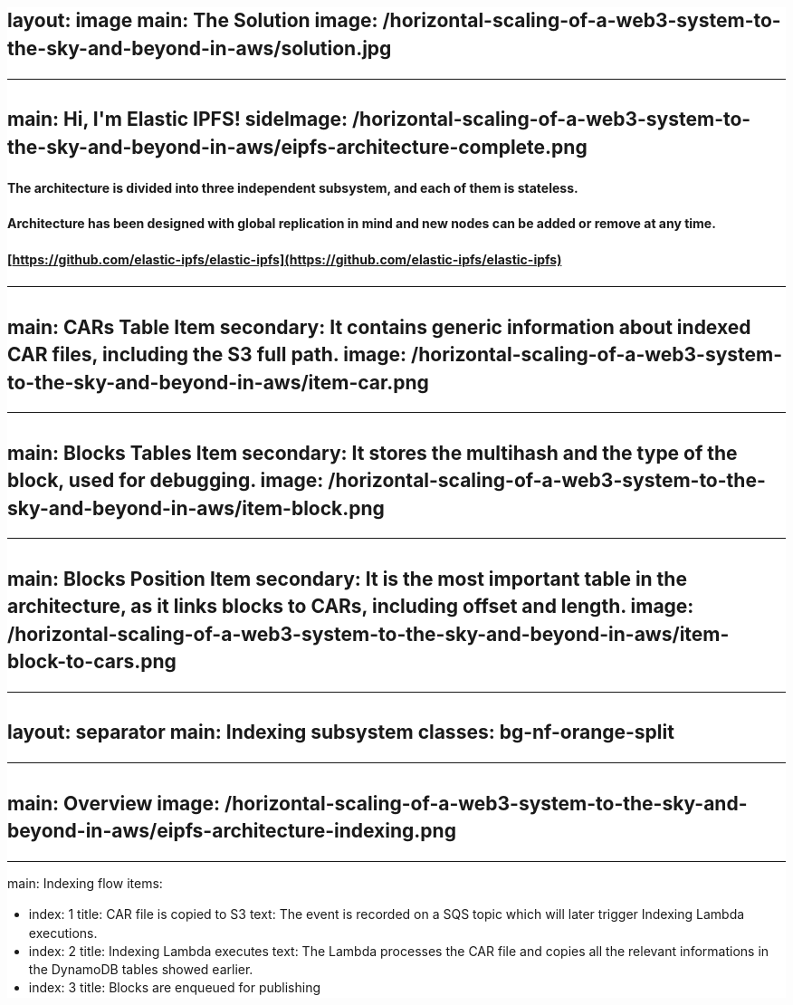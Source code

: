 layout: image
main: The Solution
image: /horizontal-scaling-of-a-web3-system-to-the-sky-and-beyond-in-aws/solution.jpg
---

---
main: Hi, I'm Elastic IPFS!
sideImage: /horizontal-scaling-of-a-web3-system-to-the-sky-and-beyond-in-aws/eipfs-architecture-complete.png
---

#### The architecture is divided into three independent subsystem, and each of them is stateless.

#### Architecture has been designed with global replication in mind and new nodes can be added or remove at any time.

#### [https://github.com/elastic-ipfs/elastic-ipfs](https://github.com/elastic-ipfs/elastic-ipfs)

---
main: CARs Table Item
secondary: It contains generic information about indexed CAR files, including the S3 full path.
image: /horizontal-scaling-of-a-web3-system-to-the-sky-and-beyond-in-aws/item-car.png
---

---
main: Blocks Tables Item
secondary: It stores the multihash and the type of the block, used for debugging.
image: /horizontal-scaling-of-a-web3-system-to-the-sky-and-beyond-in-aws/item-block.png
---

---
main: Blocks Position Item
secondary: It is the most important table in the architecture, as it links blocks to CARs, including offset and length.
image: /horizontal-scaling-of-a-web3-system-to-the-sky-and-beyond-in-aws/item-block-to-cars.png
---

---
layout: separator
main: Indexing subsystem
classes: bg-nf-orange-split
---

---
main: Overview
image: /horizontal-scaling-of-a-web3-system-to-the-sky-and-beyond-in-aws/eipfs-architecture-indexing.png
---

---
main: Indexing flow
items:
  - index: 1
    title: CAR file is copied to S3
    text: The event is recorded on a SQS topic which will later trigger Indexing Lambda executions.
  - index: 2
    title: Indexing Lambda executes
    text: The Lambda processes the CAR file and copies all the relevant informations in the DynamoDB tables showed earlier.
  - index: 3
    title: Blocks are enqueued for publishing